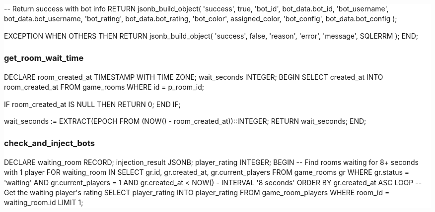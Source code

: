   -- Return success with bot info
  RETURN jsonb_build_object(
    'success', true,
    'bot_id', bot_data.bot_id,
    'bot_username', bot_data.bot_username,
    'bot_rating', bot_data.bot_rating,
    'bot_color', assigned_color,
    'bot_config', bot_data.bot_config
  );

EXCEPTION WHEN OTHERS THEN
  RETURN jsonb_build_object(
    'success', false,
    'reason', 'error',
    'message', SQLERRM
  );
END;

###

### get_room_wait_time

DECLARE
  room_created_at TIMESTAMP WITH TIME ZONE;
  wait_seconds INTEGER;
BEGIN
  SELECT created_at INTO room_created_at
  FROM game_rooms
  WHERE id = p_room_id;

  IF room_created_at IS NULL THEN
    RETURN 0;
  END IF;

  wait_seconds := EXTRACT(EPOCH FROM (NOW() - room_created_at))::INTEGER;
  RETURN wait_seconds;
END;

###

### check_and_inject_bots

DECLARE
  waiting_room RECORD;
  injection_result JSONB;
  player_rating INTEGER;
BEGIN
  -- Find rooms waiting for 8+ seconds with 1 player
  FOR waiting_room IN
    SELECT gr.id, gr.created_at, gr.current_players
    FROM game_rooms gr
    WHERE gr.status = 'waiting'
      AND gr.current_players = 1
      AND gr.created_at < NOW() - INTERVAL '8 seconds'
    ORDER BY gr.created_at ASC
  LOOP
    -- Get the waiting player's rating
    SELECT player_rating INTO player_rating
    FROM game_room_players
    WHERE room_id = waiting_room.id
    LIMIT 1;
